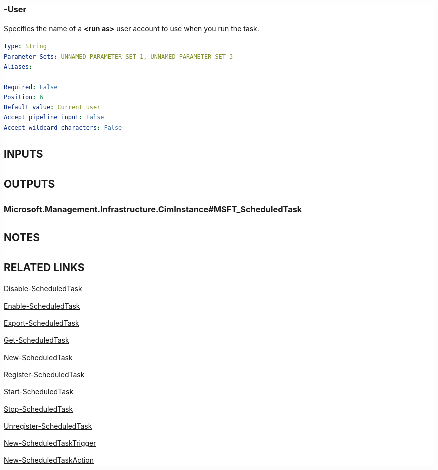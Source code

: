 ### -User
Specifies the name of a **\<run as\>** user account to use when you run the task.

```yaml
Type: String
Parameter Sets: UNNAMED_PARAMETER_SET_1, UNNAMED_PARAMETER_SET_3
Aliases:

Required: False
Position: 6
Default value: Current user
Accept pipeline input: False
Accept wildcard characters: False
```

## INPUTS

## OUTPUTS

### Microsoft.Management.Infrastructure.CimInstance#MSFT_ScheduledTask

## NOTES

## RELATED LINKS

[Disable-ScheduledTask](./Disable-ScheduledTask.md)

[Enable-ScheduledTask](./Enable-ScheduledTask.md)

[Export-ScheduledTask](./Export-ScheduledTask.md)

[Get-ScheduledTask](./Get-ScheduledTask.md)

[New-ScheduledTask](./New-ScheduledTask.md)

[Register-ScheduledTask](./Register-ScheduledTask.md)

[Start-ScheduledTask](./Start-ScheduledTask.md)

[Stop-ScheduledTask](./Stop-ScheduledTask.md)

[Unregister-ScheduledTask](./Unregister-ScheduledTask.md)

[New-ScheduledTaskTrigger](./New-ScheduledTaskTrigger.md)

[New-ScheduledTaskAction](./New-ScheduledTaskAction.md)

